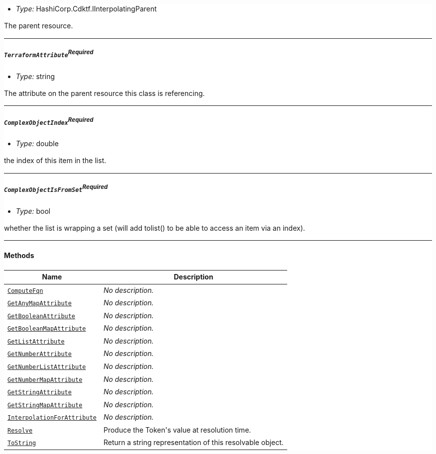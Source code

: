 - *Type:* HashiCorp.Cdktf.IInterpolatingParent

The parent resource.

---

##### `TerraformAttribute`<sup>Required</sup> <a name="TerraformAttribute" id="rhizo-co-terraform-provider-oci.dataSafeAuditPolicy.DataSafeAuditPolicyAuditConditionsEnableConditionsOutputReference.Initializer.parameter.terraformAttribute"></a>

- *Type:* string

The attribute on the parent resource this class is referencing.

---

##### `ComplexObjectIndex`<sup>Required</sup> <a name="ComplexObjectIndex" id="rhizo-co-terraform-provider-oci.dataSafeAuditPolicy.DataSafeAuditPolicyAuditConditionsEnableConditionsOutputReference.Initializer.parameter.complexObjectIndex"></a>

- *Type:* double

the index of this item in the list.

---

##### `ComplexObjectIsFromSet`<sup>Required</sup> <a name="ComplexObjectIsFromSet" id="rhizo-co-terraform-provider-oci.dataSafeAuditPolicy.DataSafeAuditPolicyAuditConditionsEnableConditionsOutputReference.Initializer.parameter.complexObjectIsFromSet"></a>

- *Type:* bool

whether the list is wrapping a set (will add tolist() to be able to access an item via an index).

---

#### Methods <a name="Methods" id="Methods"></a>

| **Name** | **Description** |
| --- | --- |
| <code><a href="#rhizo-co-terraform-provider-oci.dataSafeAuditPolicy.DataSafeAuditPolicyAuditConditionsEnableConditionsOutputReference.computeFqn">ComputeFqn</a></code> | *No description.* |
| <code><a href="#rhizo-co-terraform-provider-oci.dataSafeAuditPolicy.DataSafeAuditPolicyAuditConditionsEnableConditionsOutputReference.getAnyMapAttribute">GetAnyMapAttribute</a></code> | *No description.* |
| <code><a href="#rhizo-co-terraform-provider-oci.dataSafeAuditPolicy.DataSafeAuditPolicyAuditConditionsEnableConditionsOutputReference.getBooleanAttribute">GetBooleanAttribute</a></code> | *No description.* |
| <code><a href="#rhizo-co-terraform-provider-oci.dataSafeAuditPolicy.DataSafeAuditPolicyAuditConditionsEnableConditionsOutputReference.getBooleanMapAttribute">GetBooleanMapAttribute</a></code> | *No description.* |
| <code><a href="#rhizo-co-terraform-provider-oci.dataSafeAuditPolicy.DataSafeAuditPolicyAuditConditionsEnableConditionsOutputReference.getListAttribute">GetListAttribute</a></code> | *No description.* |
| <code><a href="#rhizo-co-terraform-provider-oci.dataSafeAuditPolicy.DataSafeAuditPolicyAuditConditionsEnableConditionsOutputReference.getNumberAttribute">GetNumberAttribute</a></code> | *No description.* |
| <code><a href="#rhizo-co-terraform-provider-oci.dataSafeAuditPolicy.DataSafeAuditPolicyAuditConditionsEnableConditionsOutputReference.getNumberListAttribute">GetNumberListAttribute</a></code> | *No description.* |
| <code><a href="#rhizo-co-terraform-provider-oci.dataSafeAuditPolicy.DataSafeAuditPolicyAuditConditionsEnableConditionsOutputReference.getNumberMapAttribute">GetNumberMapAttribute</a></code> | *No description.* |
| <code><a href="#rhizo-co-terraform-provider-oci.dataSafeAuditPolicy.DataSafeAuditPolicyAuditConditionsEnableConditionsOutputReference.getStringAttribute">GetStringAttribute</a></code> | *No description.* |
| <code><a href="#rhizo-co-terraform-provider-oci.dataSafeAuditPolicy.DataSafeAuditPolicyAuditConditionsEnableConditionsOutputReference.getStringMapAttribute">GetStringMapAttribute</a></code> | *No description.* |
| <code><a href="#rhizo-co-terraform-provider-oci.dataSafeAuditPolicy.DataSafeAuditPolicyAuditConditionsEnableConditionsOutputReference.interpolationForAttribute">InterpolationForAttribute</a></code> | *No description.* |
| <code><a href="#rhizo-co-terraform-provider-oci.dataSafeAuditPolicy.DataSafeAuditPolicyAuditConditionsEnableConditionsOutputReference.resolve">Resolve</a></code> | Produce the Token's value at resolution time. |
| <code><a href="#rhizo-co-terraform-provider-oci.dataSafeAuditPolicy.DataSafeAuditPolicyAuditConditionsEnableConditionsOutputReference.toString">ToString</a></code> | Return a string representation of this resolvable object. |
